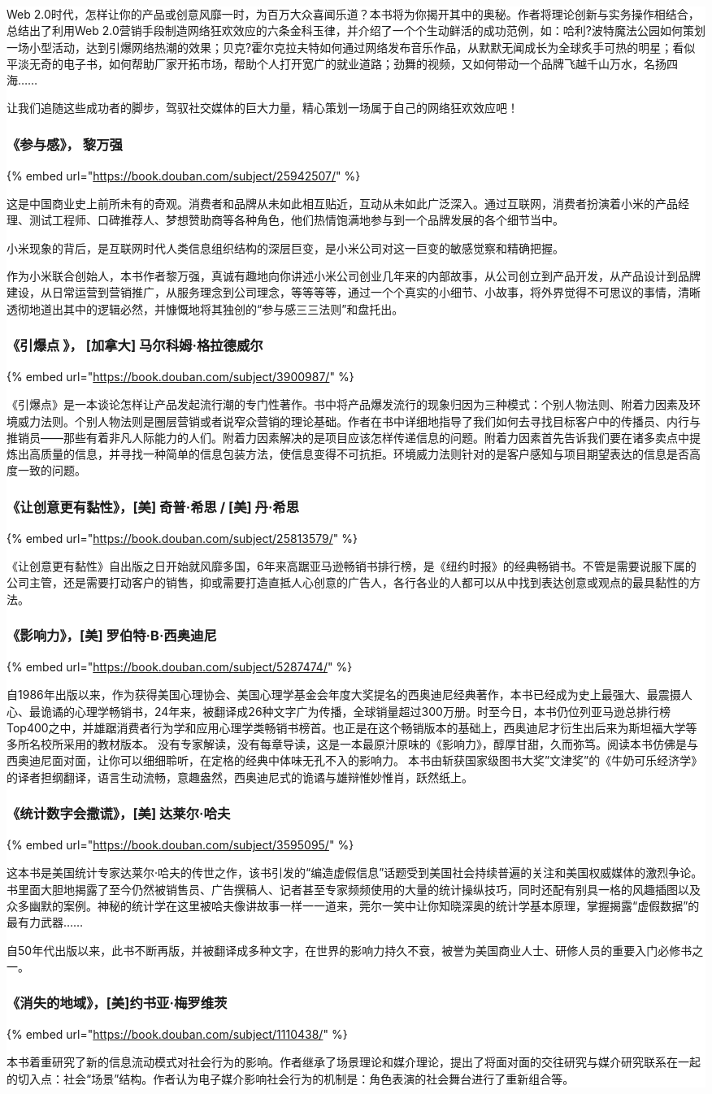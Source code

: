 Web 2.0时代，怎样让你的产品或创意风靡一时，为百万大众喜闻乐道？本书将为你揭开其中的奥秘。作者将理论创新与实务操作相结合，总结出了利用Web 2.0营销手段制造网络狂欢效应的六条金科玉律，并介绍了一个个生动鲜活的成功范例，如：哈利?波特魔法公园如何策划一场小型活动，达到引爆网络热潮的效果；贝克?霍尔克拉夫特如何通过网络发布音乐作品，从默默无闻成长为全球炙手可热的明星；看似平淡无奇的电子书，如何帮助厂家开拓市场，帮助个人打开宽广的就业道路；劲舞的视频，又如何带动一个品牌飞越千山万水，名扬四海……

让我们追随这些成功者的脚步，驾驭社交媒体的巨大力量，精心策划一场属于自己的网络狂欢效应吧！

### 《参与感》， 黎万强

{% embed url="https://book.douban.com/subject/25942507/" %}

这是中国商业史上前所未有的奇观。消费者和品牌从未如此相互贴近，互动从未如此广泛深入。通过互联网，消费者扮演着小米的产品经理、测试工程师、口碑推荐人、梦想赞助商等各种角色，他们热情饱满地参与到一个品牌发展的各个细节当中。

小米现象的背后，是互联网时代人类信息组织结构的深层巨变，是小米公司对这一巨变的敏感觉察和精确把握。

作为小米联合创始人，本书作者黎万强，真诚有趣地向你讲述小米公司创业几年来的内部故事，从公司创立到产品开发，从产品设计到品牌建设，从日常运营到营销推广，从服务理念到公司理念，等等等等，通过一个个真实的小细节、小故事，将外界觉得不可思议的事情，清晰透彻地道出其中的逻辑必然，并慷慨地将其独创的“参与感三三法则”和盘托出。

### 《引爆点 》， \[加拿大\] 马尔科姆·格拉德威尔

{% embed url="https://book.douban.com/subject/3900987/" %}

《引爆点》是一本谈论怎样让产品发起流行潮的专门性著作。书中将产品爆发流行的现象归因为三种模式：个别人物法则、附着力因素及环境威力法则。个别人物法则是圈层营销或者说窄众营销的理论基础。作者在书中详细地指导了我们如何去寻找目标客户中的传播员、内行与推销员——那些有着非凡人际能力的人们。附着力因素解决的是项目应该怎样传递信息的问题。附着力因素首先告诉我们要在诸多卖点中提炼出高质量的信息，并寻找一种简单的信息包装方法，使信息变得不可抗拒。环境威力法则针对的是客户感知与项目期望表达的信息是否高度一致的问题。

### 《让创意更有黏性》，\[美\] 奇普·希思 / \[美\] 丹·希思

{% embed url="https://book.douban.com/subject/25813579/" %}

《让创意更有黏性》自出版之日开始就风靡多国，6年来高踞亚马逊畅销书排行榜，是《纽约时报》的经典畅销书。不管是需要说服下属的公司主管，还是需要打动客户的销售，抑或需要打造直抵人心创意的广告人，各行各业的人都可以从中找到表达创意或观点的最具黏性的方法。

### 《影响力》，\[美\] 罗伯特·B·西奥迪尼

{% embed url="https://book.douban.com/subject/5287474/" %}

自1986年出版以来，作为获得美国心理协会、美国心理学基金会年度大奖提名的西奥迪尼经典著作，本书已经成为史上最强大、最震摄人心、最诡谲的心理学畅销书，24年来，被翻译成26种文字广为传播，全球销量超过300万册。时至今日，本书仍位列亚马逊总排行榜Top400之中，并雄踞消费者行为学和应用心理学类畅销书榜首。也正是在这个畅销版本的基础上，西奥迪尼才衍生出后来为斯坦福大学等多所名校所采用的教材版本。 没有专家解读，没有每章导读，这是一本最原汁原味的《影响力》，醇厚甘甜，久而弥笃。阅读本书仿佛是与西奥迪尼面对面，让你可以细细聆听，在定格的经典中体味无孔不入的影响力。 本书由斩获国家级图书大奖”文津奖”的《牛奶可乐经济学》的译者担纲翻译，语言生动流畅，意趣盎然，西奥迪尼式的诡谲与雄辩惟妙惟肖，跃然纸上。

### 《统计数字会撒谎》，\[美\] 达莱尔·哈夫

{% embed url="https://book.douban.com/subject/3595095/" %}

这本书是美国统计专家达莱尔·哈夫的传世之作，该书引发的“编造虚假信息”话题受到美国社会持续普遍的关注和美国权威媒体的激烈争论。书里面大胆地揭露了至今仍然被销售员、广告撰稿人、记者甚至专家频频使用的大量的统计操纵技巧，同时还配有别具一格的风趣插图以及众多幽默的案例。神秘的统计学在这里被哈夫像讲故事一样一一道来，莞尔一笑中让你知晓深奥的统计学基本原理，掌握揭露“虚假数据”的最有力武器……

自50年代出版以来，此书不断再版，并被翻译成多种文字，在世界的影响力持久不衰，被誉为美国商业人士、研修人员的重要入门必修书之一。

### 《消失的地域》，\[美\]约书亚·梅罗维茨

{% embed url="https://book.douban.com/subject/1110438/" %}

本书着重研究了新的信息流动模式对社会行为的影响。作者继承了场景理论和媒介理论，提出了将面对面的交往研究与媒介研究联系在一起的切入点：社会“场景”结构。作者认为电子媒介影响社会行为的机制是：角色表演的社会舞台进行了重新组合等。
